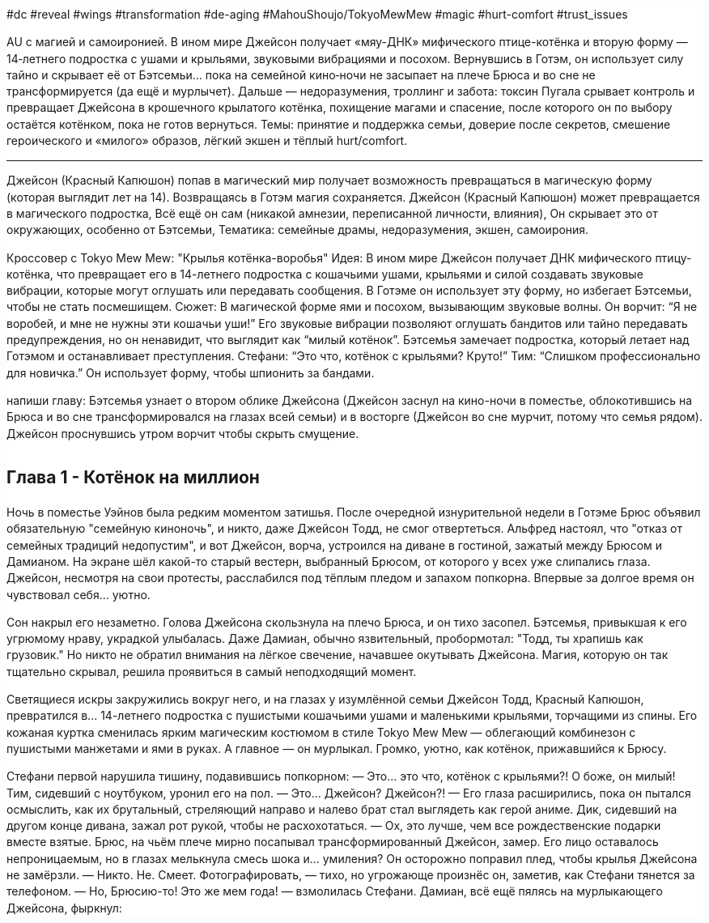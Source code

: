 #dc #reveal #wings #transformation #de-aging #MahouShoujo/TokyoMewMew #magic #hurt-comfort #trust_issues

AU с магией и самоиронией. В ином мире Джейсон получает «мяу-ДНК» мифического птице-котёнка и вторую форму — 14‑летнего подростка с ушами и крыльями, звуковыми вибрациями и посохом. Вернувшись в Готэм, он использует силу тайно и скрывает её от Бэтсемьи… пока на семейной кино‑ночи не засыпает на плече Брюса и во сне не трансформируется (да ещё и мурлычет). Дальше — недоразумения, троллинг и забота: токсин Пугала срывает контроль и превращает Джейсона в крошечного крылатого котёнка, похищение магами и спасение, после которого он по выбору остаётся котёнком, пока не готов вернуться. Темы: принятие и поддержка семьи, доверие после секретов, смешение героического и «милого» образов, лёгкий экшен и тёплый hurt/comfort.

---
Джейсон (Красный Капюшон) попав в магический мир получает возможность превращаться в магическую форму (которая выглядит лет на 14). Возвращаясь в Готэм магия сохраняется. Джейсон (Красный Капюшон) может превращается в магического подростка, Всё ещё он сам (никакой амнезии, переписанной личности, влияния), Он скрывает это от окружающих, особенно от Бэтсемьи, Тематика: семейные драмы, недоразумения, экшен, самоирония.

Кроссовер с Tokyo Mew Mew: "Крылья котёнка-воробья" Идея: В ином мире Джейсон получает ДНК мифического птицу-котёнка, что превращает его в 14-летнего подростка с кошачьими ушами, крыльями и силой создавать звуковые вибрации, которые могут оглушать или передавать сообщения. В Готэме он использует эту форму, но избегает Бэтсемьи, чтобы не стать посмешищем. Сюжет: В магической форме ями и посохом, вызывающим звуковые волны. Он ворчит: “Я не воробей, и мне не нужны эти кошачьи уши!” Его звуковые вибрации позволяют оглушать бандитов или тайно передавать предупреждения, но он ненавидит, что выглядит как “милый котёнок”. Бэтсемья замечает подростка, который летает над Готэмом и останавливает преступления. Стефани: “Это что, котёнок с крыльями? Круто!” Тим: “Слишком профессионально для новичка.” Он использует форму, чтобы шпионить за бандами.

напиши главу: Бэтсемья узнает о втором облике Джейсона (Джейсон заснул на кино-ночи в поместье, облокотившись на Брюса и во сне трансформировался на глазах всей семьи) и в восторге (Джейсон во сне мурчит, потому что семья рядом). Джейсон проснувшись утром ворчит чтобы скрыть смущение.

## Глава 1 - Котёнок на миллион
Ночь в поместье Уэйнов была редким моментом затишья. После очередной изнурительной недели в Готэме Брюс объявил обязательную "семейную киноночь", и никто, даже Джейсон Тодд, не смог отвертеться. Альфред настоял, что "отказ от семейных традиций недопустим", и вот Джейсон, ворча, устроился на диване в гостиной, зажатый между Брюсом и Дамианом. На экране шёл какой-то старый вестерн, выбранный Брюсом, от которого у всех уже слипались глаза. Джейсон, несмотря на свои протесты, расслабился под тёплым пледом и запахом попкорна. Впервые за долгое время он чувствовал себя... уютно.

Сон накрыл его незаметно. Голова Джейсона скользнула на плечо Брюса, и он тихо засопел. Бэтсемья, привыкшая к его угрюмому нраву, украдкой улыбалась. Даже Дамиан, обычно язвительный, пробормотал: "Тодд, ты храпишь как грузовик." Но никто не обратил внимания на лёгкое свечение, начавшее окутывать Джейсона. Магия, которую он так тщательно скрывал, решила проявиться в самый неподходящий момент.

Светящиеся искры закружились вокруг него, и на глазах у изумлённой семьи Джейсон Тодд, Красный Капюшон, превратился в... 14-летнего подростка с пушистыми кошачьими ушами и маленькими крыльями, торчащими из спины. Его кожаная куртка сменилась ярким магическим костюмом в стиле Tokyo Mew Mew — облегающий комбинезон с пушистыми манжетами и ями в руках. А главное — он мурлыкал. Громко, уютно, как котёнок, прижавшийся к Брюсу.

Стефани первой нарушила тишину, подавившись попкорном:
— Это... это что, котёнок с крыльями?! О боже, он милый! Тим, сидевший с ноутбуком, уронил его на пол.
— Это... Джейсон? Джейсон?! — Его глаза расширились, пока он пытался осмыслить, как их брутальный, стреляющий направо и налево брат стал выглядеть как герой аниме. Дик, сидевший на другом конце дивана, зажал рот рукой, чтобы не расхохотаться.
— Ох, это лучше, чем все рождественские подарки вместе взятые. Брюс, на чьём плече мирно посапывал трансформированный Джейсон, замер. Его лицо оставалось непроницаемым, но в глазах мелькнула смесь шока и... умиления? Он осторожно поправил плед, чтобы крылья Джейсона не замёрзли. — Никто. Не. Смеет. Фотографировать, — тихо, но угрожающе произнёс он, заметив, как Стефани тянется за телефоном. — Но, Брюсию-то! Это же мем года! — взмолилась Стефани. Дамиан, всё ещё пялясь на мурлыкающего Джейсона, фыркнул: